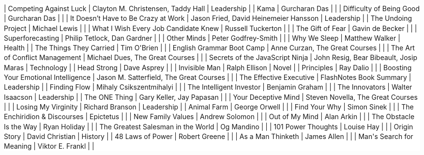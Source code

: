 | Competing Against Luck | Clayton M. Christensen, Taddy Hall | Leadership |
| Kama | Gurcharan Das |  |
| Difficulty of Being Good | Gurcharan Das |  |
| It Doesn’t Have to Be Crazy at Work | Jason Fried, David Heinemeier Hansson | Leadership |
| The Undoing Project | Michael Lewis |  |
| What I Wish Every Job Candidate Knew | Russell Tuckerton |  |
| The Gift of Fear | Gavin de Becker |  |
| Superforecasting | Philip Tetlock, Dan Gardner |  |
| Other Minds | Peter Godfrey-Smith |  |
| Why We Sleep | Matthew Walker | Health |
| The Things They Carried | Tim O'Brien |  |
| English Grammar Boot Camp | Anne Curzan, The Great Courses |  |
| The Art of Conflict Management | Michael Dues, The Great Courses |  |
| Secrets of the JavaScript Ninja | John Resig, Bear Bibeault, Josip Maras | Technology |
| Head Strong | Dave Asprey |  |
| Invisible Man | Ralph Ellison | Novel |
| Principles | Ray Dalio |  |
| Boosting Your Emotional Intelligence | Jason M. Satterfield, The Great Courses |  |
| The Effective Executive | FlashNotes Book Summary | Leadership |
| Finding Flow | Mihaly Csikszentmihalyi |  |
| The Intelligent Investor | Benjamin Graham |  |
| The Innovators | Walter Isaacson | Leadership |
| The ONE Thing | Gary Keller, Jay Papasan |  |
| Your Deceptive Mind | Steven Novella, The Great Courses |  |
| Losing My Virginity | Richard Branson | Leadership |
| Animal Farm | George Orwell |  |
| Find Your Why | Simon Sinek |  |
| The Enchiridion & Discourses | Epictetus |  |
| New Family Values | Andrew Solomon |  |
| Out of My Mind | Alan Arkin |  |
| The Obstacle Is the Way | Ryan Holiday |  |
| The Greatest Salesman in the World | Og Mandino |  |
| 101 Power Thoughts | Louise Hay |  |
| Origin Story | David Christian | History |
| 48 Laws of Power | Robert Greene |  |
| As a Man Thinketh | James Allen |  |
| Man's Search for Meaning | Viktor E. Frankl |  |
